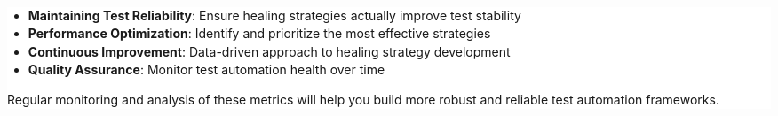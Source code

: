 - **Maintaining Test Reliability**: Ensure healing strategies actually improve test stability
- **Performance Optimization**: Identify and prioritize the most effective strategies
- **Continuous Improvement**: Data-driven approach to healing strategy development
- **Quality Assurance**: Monitor test automation health over time

Regular monitoring and analysis of these metrics will help you build more robust and reliable test automation frameworks.